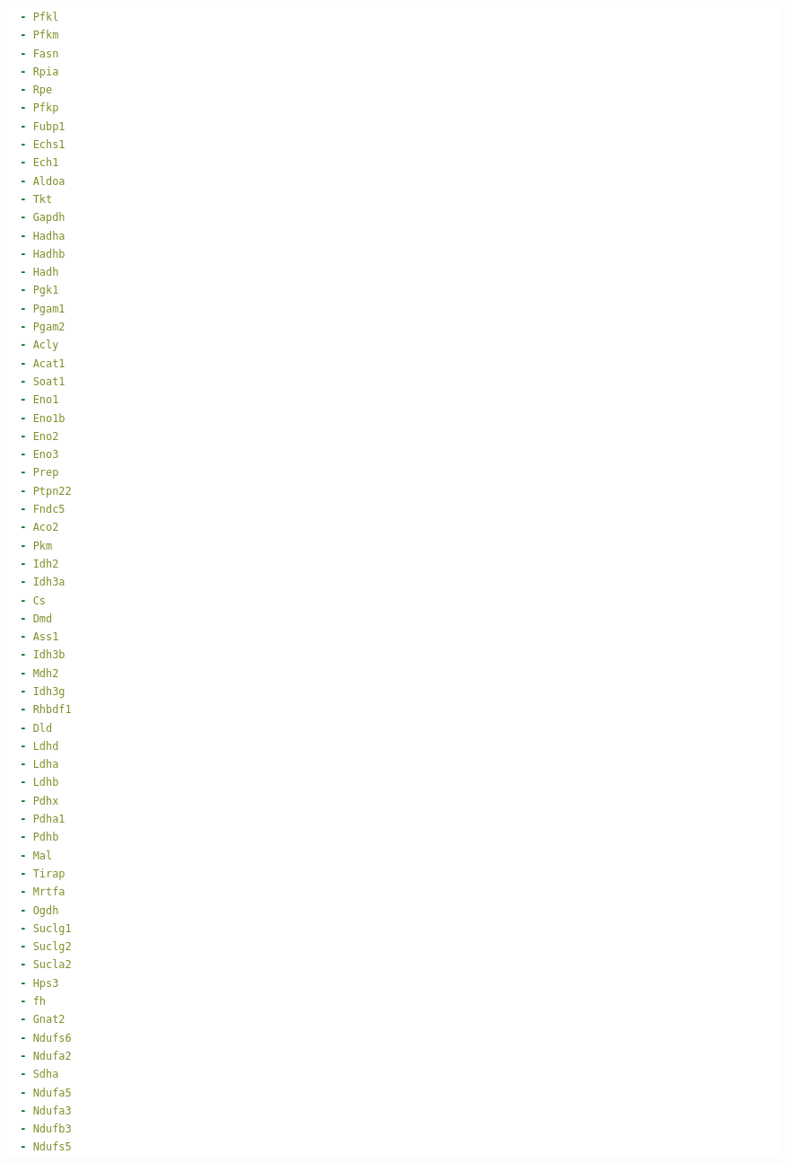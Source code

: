 ```yaml
  - Pfkl
  - Pfkm
  - Fasn
  - Rpia
  - Rpe
  - Pfkp
  - Fubp1
  - Echs1
  - Ech1
  - Aldoa
  - Tkt
  - Gapdh
  - Hadha
  - Hadhb
  - Hadh
  - Pgk1
  - Pgam1
  - Pgam2
  - Acly
  - Acat1
  - Soat1
  - Eno1
  - Eno1b
  - Eno2
  - Eno3
  - Prep
  - Ptpn22
  - Fndc5
  - Aco2
  - Pkm
  - Idh2
  - Idh3a
  - Cs
  - Dmd
  - Ass1
  - Idh3b
  - Mdh2
  - Idh3g
  - Rhbdf1
  - Dld
  - Ldhd
  - Ldha
  - Ldhb
  - Pdhx
  - Pdha1
  - Pdhb
  - Mal
  - Tirap
  - Mrtfa
  - Ogdh
  - Suclg1
  - Suclg2
  - Sucla2
  - Hps3
  - fh
  - Gnat2
  - Ndufs6
  - Ndufa2
  - Sdha
  - Ndufa5
  - Ndufa3
  - Ndufb3
  - Ndufs5
```